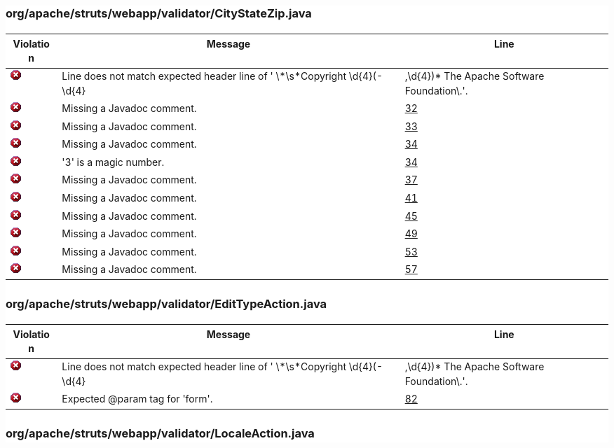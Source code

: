 ### <span id="org.apache.struts.webapp.validator.CityStateZip.java"></span>org/apache/struts/webapp/validator/CityStateZip.java

| Violation                            | Message                                                                                                                        | Line                                                                 |
|--------------------------------------|--------------------------------------------------------------------------------------------------------------------------------|----------------------------------------------------------------------|
| ![Errors](images/icon_error_sml.gif) | Line does not match expected header line of ' \\\*\\s\*Copyright \\d{4}(-\\d{4}|,\\d{4})\* The Apache Software Foundation\\.'. | [4](./xref/org/apache/struts/webapp/validator/CityStateZip.html.md#4)   |
| ![Errors](images/icon_error_sml.gif) | Missing a Javadoc comment.                                                                                                     | [32](./xref/org/apache/struts/webapp/validator/CityStateZip.html.md#32) |
| ![Errors](images/icon_error_sml.gif) | Missing a Javadoc comment.                                                                                                     | [33](./xref/org/apache/struts/webapp/validator/CityStateZip.html.md#33) |
| ![Errors](images/icon_error_sml.gif) | Missing a Javadoc comment.                                                                                                     | [34](./xref/org/apache/struts/webapp/validator/CityStateZip.html.md#34) |
| ![Errors](images/icon_error_sml.gif) | '3' is a magic number.                                                                                                         | [34](./xref/org/apache/struts/webapp/validator/CityStateZip.html.md#34) |
| ![Errors](images/icon_error_sml.gif) | Missing a Javadoc comment.                                                                                                     | [37](./xref/org/apache/struts/webapp/validator/CityStateZip.html.md#37) |
| ![Errors](images/icon_error_sml.gif) | Missing a Javadoc comment.                                                                                                     | [41](./xref/org/apache/struts/webapp/validator/CityStateZip.html.md#41) |
| ![Errors](images/icon_error_sml.gif) | Missing a Javadoc comment.                                                                                                     | [45](./xref/org/apache/struts/webapp/validator/CityStateZip.html.md#45) |
| ![Errors](images/icon_error_sml.gif) | Missing a Javadoc comment.                                                                                                     | [49](./xref/org/apache/struts/webapp/validator/CityStateZip.html.md#49) |
| ![Errors](images/icon_error_sml.gif) | Missing a Javadoc comment.                                                                                                     | [53](./xref/org/apache/struts/webapp/validator/CityStateZip.html.md#53) |
| ![Errors](images/icon_error_sml.gif) | Missing a Javadoc comment.                                                                                                     | [57](./xref/org/apache/struts/webapp/validator/CityStateZip.html.md#57) |

### <span id="org.apache.struts.webapp.validator.EditTypeAction.java"></span>org/apache/struts/webapp/validator/EditTypeAction.java

| Violation                            | Message                                                                                                                        | Line                                                                   |
|--------------------------------------|--------------------------------------------------------------------------------------------------------------------------------|------------------------------------------------------------------------|
| ![Errors](images/icon_error_sml.gif) | Line does not match expected header line of ' \\\*\\s\*Copyright \\d{4}(-\\d{4}|,\\d{4})\* The Apache Software Foundation\\.'. | [4](./xref/org/apache/struts/webapp/validator/EditTypeAction.html.md#4)   |
| ![Errors](images/icon_error_sml.gif) | Expected @param tag for 'form'.                                                                                                | [82](./xref/org/apache/struts/webapp/validator/EditTypeAction.html.md#82) |

### <span id="org.apache.struts.webapp.validator.LocaleAction.java"></span>org/apache/struts/webapp/validator/LocaleAction.java
